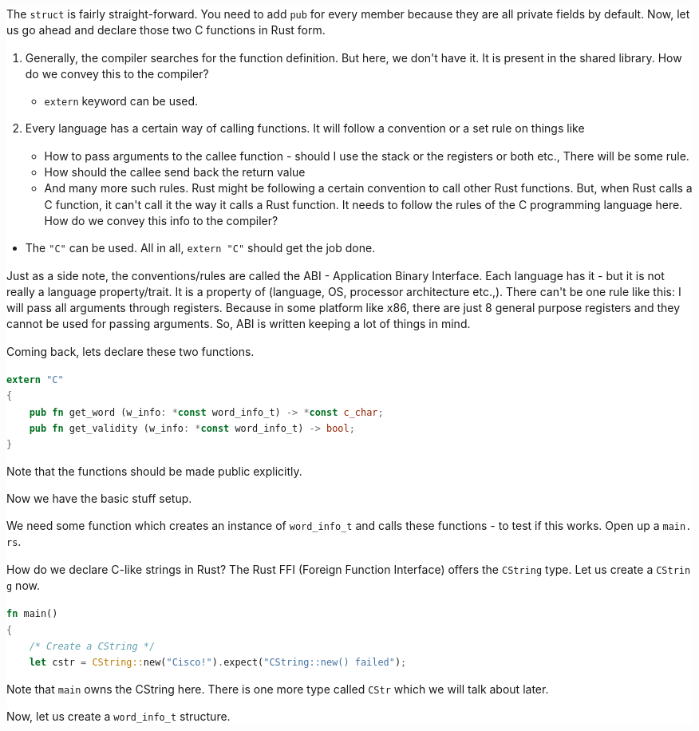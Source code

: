 The ```struct``` is fairly straight-forward. You need to add ```pub``` for every member because they are all private fields by default. Now, let us go ahead and declare those two C functions in Rust form.

1. Generally, the compiler searches for the function definition. But here, we don't have it. It is present in the shared library. How do we convey this to the compiler?
    - ```extern``` keyword can be used.

2. Every language has a certain way of calling functions. It will follow a convention or a set rule on things like
    - How to pass arguments to the callee function - should I use the stack or the registers or both etc., There will be some rule.
    - How should the callee send back the return value
    - And many more such rules.
Rust might be following a certain convention to call other Rust functions. But, when Rust calls a C function, it can't call it the way it calls a Rust function. It needs to follow the rules of the C programming language here. How do we convey this info to the compiler?

- The ```"C"``` can be used. All in all, ```extern "C"``` should get the job done.

Just as a side note, the conventions/rules are called the ABI - Application Binary Interface. Each language has it - but it is not really a language property/trait. It is a property of (language, OS, processor architecture etc.,). There can't be one rule like this: I will pass all arguments through registers. Because in some platform like x86, there are just 8 general purpose registers and they cannot be used for passing arguments. So, ABI is written keeping a lot of things in mind.

Coming back, lets declare these two functions.

```rust
extern "C"
{
    pub fn get_word (w_info: *const word_info_t) -> *const c_char;
    pub fn get_validity (w_info: *const word_info_t) -> bool;
}
```

Note that the functions should be made public explicitly.

Now we have the basic stuff setup.

We need some function which creates an instance of ```word_info_t``` and calls these functions - to test if this works. Open up a ```main.rs```.

How do we declare C-like strings in Rust? The Rust FFI (Foreign Function Interface) offers the ```CString``` type. Let us create a ```CString``` now.

```rust
fn main()                                                                       
{                                                                               
    /* Create a CString */                                                      
    let cstr = CString::new("Cisco!").expect("CString::new() failed");
```

Note that ```main``` owns the CString here. There is one more type called ```CStr``` which we will talk about later.

Now, let us create a ```word_info_t``` structure.
